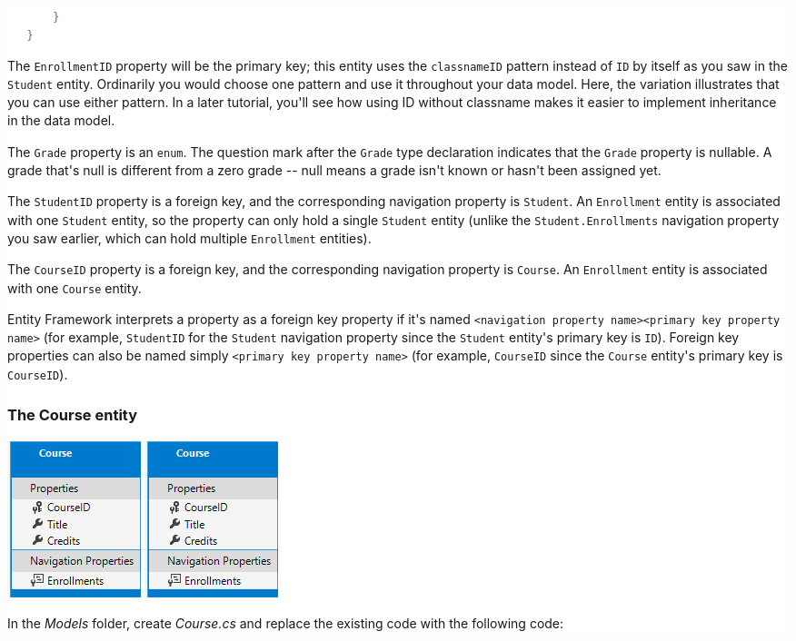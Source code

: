 ````c#
       }
   }

   ````

The `EnrollmentID` property will be the primary key; this entity uses the `classnameID` pattern instead of `ID` by itself as you saw in the `Student` entity. Ordinarily you would choose one pattern and use it throughout your data model. Here, the variation illustrates that you can use either pattern. In a later tutorial, you'll see how using ID without classname makes it easier to implement inheritance in the data model.

The `Grade` property is an `enum`. The question mark after the `Grade` type declaration indicates that the `Grade` property is nullable. A grade that's null is different from a zero grade -- null means a grade isn't known or hasn't been assigned yet.

The `StudentID` property is a foreign key, and the corresponding navigation property is `Student`. An `Enrollment` entity is associated with one `Student` entity, so the property can only hold a single `Student` entity (unlike the `Student.Enrollments` navigation property you saw earlier, which can hold multiple `Enrollment` entities).

The `CourseID` property is a foreign key, and the corresponding navigation property is `Course`. An `Enrollment` entity is associated with one `Course` entity.

Entity Framework interprets a property as a foreign key property if it's named `<navigation property name><primary key property name>` (for example, `StudentID` for the `Student` navigation property since the `Student` entity's primary key is `ID`). Foreign key properties can also be named simply `<primary key property name>` (for example, `CourseID` since the `Course` entity's primary key is `CourseID`).

### The Course entity

![Course entity diagram](intro/_static/course-entity.png)
![image](intro/_static/course-entity.png)

In the *Models* folder, create *Course.cs* and replace the existing code with the following code:
